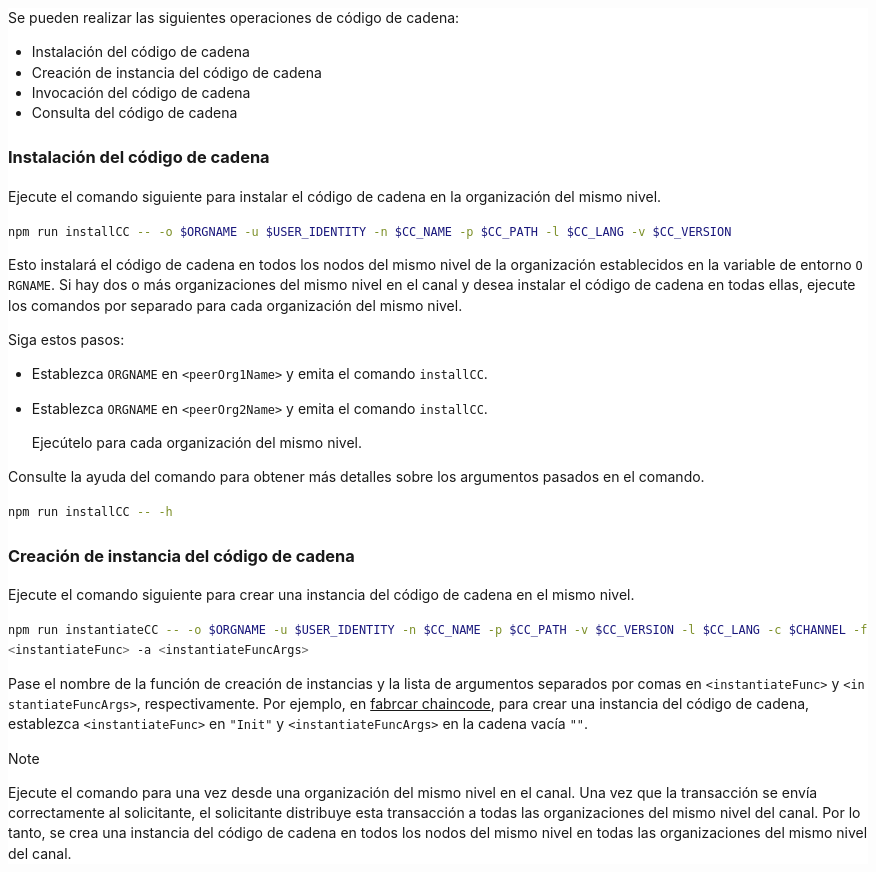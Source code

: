 Se pueden realizar las siguientes operaciones de código de cadena:

- Instalación del código de cadena
- Creación de instancia del código de cadena
- Invocación del código de cadena
- Consulta del código de cadena

### <a name="install-chaincode"></a>Instalación del código de cadena

Ejecute el comando siguiente para instalar el código de cadena en la organización del mismo nivel.

```bash
npm run installCC -- -o $ORGNAME -u $USER_IDENTITY -n $CC_NAME -p $CC_PATH -l $CC_LANG -v $CC_VERSION

```
Esto instalará el código de cadena en todos los nodos del mismo nivel de la organización establecidos en la variable de entorno `ORGNAME`. Si hay dos o más organizaciones del mismo nivel en el canal y desea instalar el código de cadena en todas ellas, ejecute los comandos por separado para cada organización del mismo nivel.

Siga estos pasos:

- Establezca `ORGNAME` en `<peerOrg1Name>` y emita el comando `installCC`.
- Establezca `ORGNAME` en `<peerOrg2Name>` y emita el comando `installCC`.

  Ejecútelo para cada organización del mismo nivel.

Consulte la ayuda del comando para obtener más detalles sobre los argumentos pasados en el comando.

```bash
npm run installCC -- -h

```

### <a name="instantiate-chaincode"></a>Creación de instancia del código de cadena

Ejecute el comando siguiente para crear una instancia del código de cadena en el mismo nivel.

```bash
npm run instantiateCC -- -o $ORGNAME -u $USER_IDENTITY -n $CC_NAME -p $CC_PATH -v $CC_VERSION -l $CC_LANG -c $CHANNEL -f <instantiateFunc> -a <instantiateFuncArgs>

```
Pase el nombre de la función de creación de instancias y la lista de argumentos separados por comas en `<instantiateFunc>` y `<instantiateFuncArgs>`, respectivamente. Por ejemplo, en [fabrcar chaincode](https://github.com/hyperledger/fabric-samples/blob/release/chaincode/fabcar/fabcar.go), para crear una instancia del código de cadena, establezca `<instantiateFunc>` en `"Init"` y `<instantiateFuncArgs>` en la cadena vacía `""`.

> [!NOTE]
> Ejecute el comando para una vez desde una organización del mismo nivel en el canal.
> Una vez que la transacción se envía correctamente al solicitante, el solicitante distribuye esta transacción a todas las organizaciones del mismo nivel del canal. Por lo tanto, se crea una instancia del código de cadena en todos los nodos del mismo nivel en todas las organizaciones del mismo nivel del canal.
